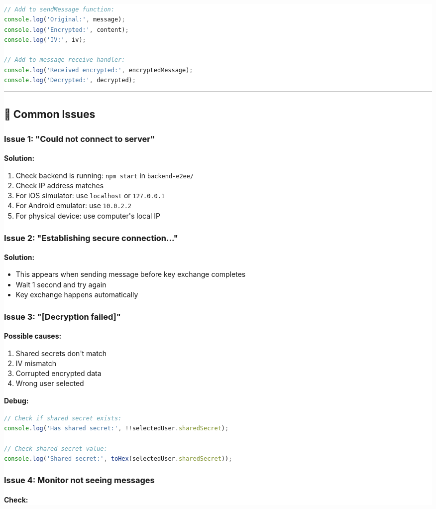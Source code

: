 ```typescript
// Add to sendMessage function:
console.log('Original:', message);
console.log('Encrypted:', content);
console.log('IV:', iv);

// Add to message receive handler:
console.log('Received encrypted:', encryptedMessage);
console.log('Decrypted:', decrypted);
```

---

## 🐛 Common Issues

### Issue 1: "Could not connect to server"

**Solution:**

1. Check backend is running: `npm start` in `backend-e2ee/`
2. Check IP address matches
3. For iOS simulator: use `localhost` or `127.0.0.1`
4. For Android emulator: use `10.0.2.2`
5. For physical device: use computer's local IP

### Issue 2: "Establishing secure connection..."

**Solution:**

- This appears when sending message before key exchange completes
- Wait 1 second and try again
- Key exchange happens automatically

### Issue 3: "[Decryption failed]"

**Possible causes:**

1. Shared secrets don't match
2. IV mismatch
3. Corrupted encrypted data
4. Wrong user selected

**Debug:**

```typescript
// Check if shared secret exists:
console.log('Has shared secret:', !!selectedUser.sharedSecret);

// Check shared secret value:
console.log('Shared secret:', toHex(selectedUser.sharedSecret));
```

### Issue 4: Monitor not seeing messages

**Check:**
